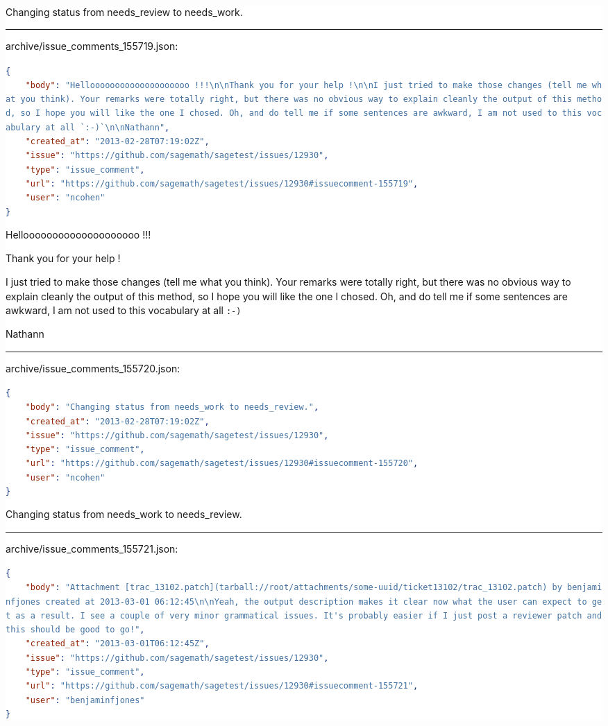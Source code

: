 Changing status from needs_review to needs_work.



---

archive/issue_comments_155719.json:
```json
{
    "body": "Helloooooooooooooooooooo !!!\n\nThank you for your help !\n\nI just tried to make those changes (tell me what you think). Your remarks were totally right, but there was no obvious way to explain cleanly the output of this method, so I hope you will like the one I chosed. Oh, and do tell me if some sentences are awkward, I am not used to this vocabulary at all `:-)`\n\nNathann",
    "created_at": "2013-02-28T07:19:02Z",
    "issue": "https://github.com/sagemath/sagetest/issues/12930",
    "type": "issue_comment",
    "url": "https://github.com/sagemath/sagetest/issues/12930#issuecomment-155719",
    "user": "ncohen"
}
```

Helloooooooooooooooooooo !!!

Thank you for your help !

I just tried to make those changes (tell me what you think). Your remarks were totally right, but there was no obvious way to explain cleanly the output of this method, so I hope you will like the one I chosed. Oh, and do tell me if some sentences are awkward, I am not used to this vocabulary at all `:-)`

Nathann



---

archive/issue_comments_155720.json:
```json
{
    "body": "Changing status from needs_work to needs_review.",
    "created_at": "2013-02-28T07:19:02Z",
    "issue": "https://github.com/sagemath/sagetest/issues/12930",
    "type": "issue_comment",
    "url": "https://github.com/sagemath/sagetest/issues/12930#issuecomment-155720",
    "user": "ncohen"
}
```

Changing status from needs_work to needs_review.



---

archive/issue_comments_155721.json:
```json
{
    "body": "Attachment [trac_13102.patch](tarball://root/attachments/some-uuid/ticket13102/trac_13102.patch) by benjaminfjones created at 2013-03-01 06:12:45\n\nYeah, the output description makes it clear now what the user can expect to get as a result. I see a couple of very minor grammatical issues. It's probably easier if I just post a reviewer patch and this should be good to go!",
    "created_at": "2013-03-01T06:12:45Z",
    "issue": "https://github.com/sagemath/sagetest/issues/12930",
    "type": "issue_comment",
    "url": "https://github.com/sagemath/sagetest/issues/12930#issuecomment-155721",
    "user": "benjaminfjones"
}
```
